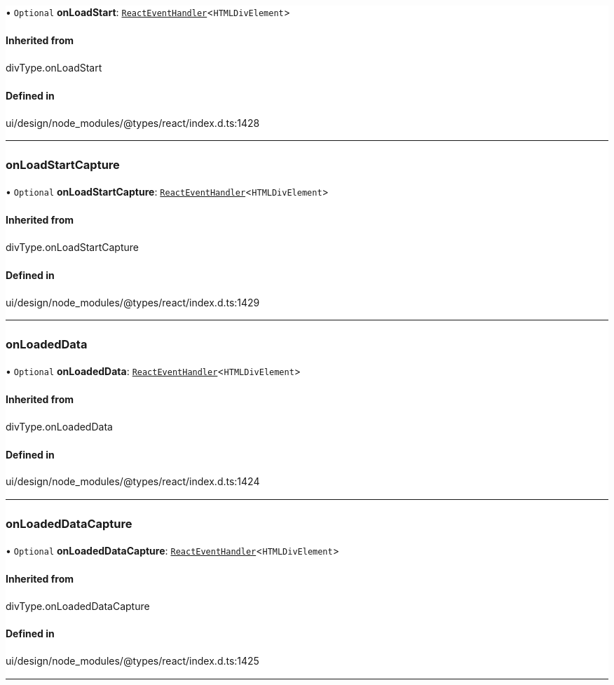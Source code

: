 • `Optional` **onLoadStart**: [`ReactEventHandler`](../modules/akashaproject_design_system._internal_.md#reacteventhandler)<`HTMLDivElement`\>

#### Inherited from

divType.onLoadStart

#### Defined in

ui/design/node_modules/@types/react/index.d.ts:1428

___

### onLoadStartCapture

• `Optional` **onLoadStartCapture**: [`ReactEventHandler`](../modules/akashaproject_design_system._internal_.md#reacteventhandler)<`HTMLDivElement`\>

#### Inherited from

divType.onLoadStartCapture

#### Defined in

ui/design/node_modules/@types/react/index.d.ts:1429

___

### onLoadedData

• `Optional` **onLoadedData**: [`ReactEventHandler`](../modules/akashaproject_design_system._internal_.md#reacteventhandler)<`HTMLDivElement`\>

#### Inherited from

divType.onLoadedData

#### Defined in

ui/design/node_modules/@types/react/index.d.ts:1424

___

### onLoadedDataCapture

• `Optional` **onLoadedDataCapture**: [`ReactEventHandler`](../modules/akashaproject_design_system._internal_.md#reacteventhandler)<`HTMLDivElement`\>

#### Inherited from

divType.onLoadedDataCapture

#### Defined in

ui/design/node_modules/@types/react/index.d.ts:1425

___
